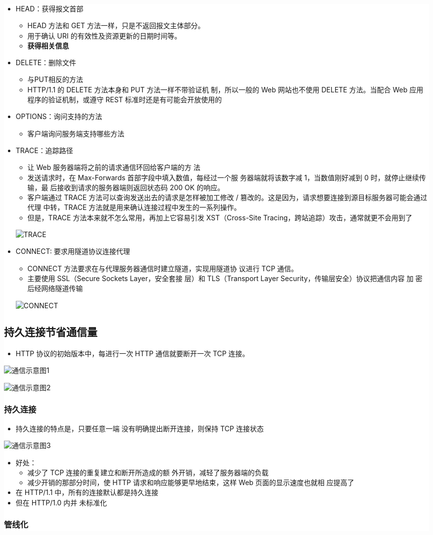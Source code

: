 + HEAD：获得报文首部

  + HEAD 方法和 GET 方法一样，只是不返回报文主体部分。
  + 用于确认 URI 的有效性及资源更新的日期时间等。
  + **获得相关信息**

+ DELETE：删除文件

  + 与PUT相反的方法
  + HTTP/1.1 的 DELETE 方法本身和 PUT 方法一样不带验证机 制，所以一般的 Web 网站也不使用 DELETE 方法。当配合 Web 应用 程序的验证机制，或遵守 REST 标准时还是有可能会开放使用的

+ OPTIONS：询问支持的方法

  + 客户端询问服务端支持哪些方法

+ TRACE：追踪路径

  + 让 Web 服务器端将之前的请求通信环回给客户端的方 法
  + 发送请求时，在 Max-Forwards 首部字段中填入数值，每经过一个服 务器端就将该数字减 1，当数值刚好减到 0 时，就停止继续传输，最 后接收到请求的服务器端则返回状态码 200 OK 的响应。 
  + 客户端通过 TRACE 方法可以查询发送出去的请求是怎样被加工修改 / 篡改的。这是因为，请求想要连接到源目标服务器可能会通过代理 中转，TRACE 方法就是用来确认连接过程中发生的一系列操作。 
  + 但是，TRACE 方法本来就不怎么常用，再加上它容易引发 XST（Cross-Site Tracing，跨站追踪）攻击，通常就更不会用到了

  ![TRACE](D:\Zewang\Java_learning_java学习笔记\Notes\images\TRACE.png)

+ CONNECT: 要求用隧道协议连接代理

  + CONNECT 方法要求在与代理服务器通信时建立隧道，实现用隧道协 议进行 TCP 通信。
  + 主要使用 SSL（Secure Sockets Layer，安全套接 层）和 TLS（Transport Layer Security，传输层安全）协议把通信内容 加 密后经网络隧道传输

  ![CONNECT](D:\Zewang\Java_learning_java学习笔记\Notes\images\CONNECT.png)

## 持久连接节省通信量

+ HTTP 协议的初始版本中，每进行一次 HTTP 通信就要断开一次 TCP 连接。

![通信示意图1](D:\Zewang\Java_learning_java学习笔记\Notes\images\通信示意图1.png)

![通信示意图2](D:\Zewang\Java_learning_java学习笔记\Notes\images\通信示意图2.png)

### 持久连接

+ 持久连接的特点是，只要任意一端 没有明确提出断开连接，则保持 TCP 连接状态

![通信示意图3](D:\Zewang\Java_learning_java学习笔记\Notes\images\通信示意图3.png)

+ 好处：
  + 减少了 TCP 连接的重复建立和断开所造成的额 外开销，减轻了服务器端的负载
  + 减少开销的那部分时间，使 HTTP 请求和响应能够更早地结束，这样 Web 页面的显示速度也就相 应提高了
+ 在 HTTP/1.1 中，所有的连接默认都是持久连接
+ 但在 HTTP/1.0 内并 未标准化

### 管线化
